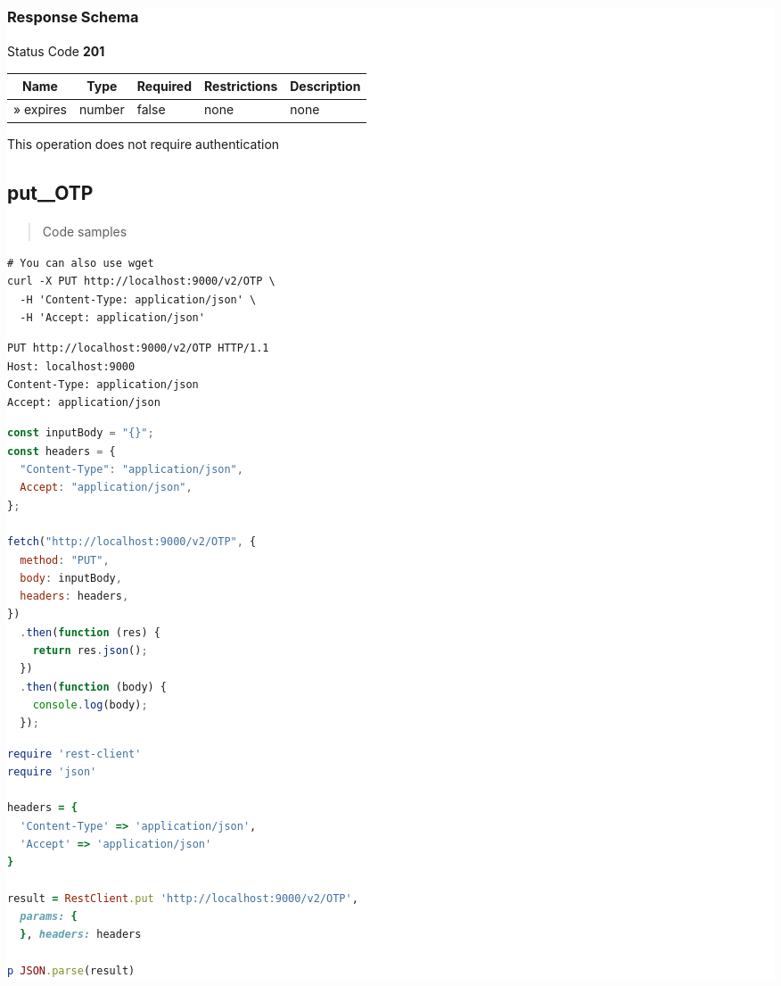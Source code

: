 <h3 id="post__users_{user_id}_otp-responseschema">Response Schema</h3>

Status Code **201**

| Name      | Type   | Required | Restrictions | Description |
| --------- | ------ | -------- | ------------ | ----------- |
| » expires | number | false    | none         | none        |

<aside class="success">
This operation does not require authentication
</aside>

## put\_\_OTP

> Code samples

```shell
# You can also use wget
curl -X PUT http://localhost:9000/v2/OTP \
  -H 'Content-Type: application/json' \
  -H 'Accept: application/json'

```

```http
PUT http://localhost:9000/v2/OTP HTTP/1.1
Host: localhost:9000
Content-Type: application/json
Accept: application/json

```

```javascript
const inputBody = "{}";
const headers = {
  "Content-Type": "application/json",
  Accept: "application/json",
};

fetch("http://localhost:9000/v2/OTP", {
  method: "PUT",
  body: inputBody,
  headers: headers,
})
  .then(function (res) {
    return res.json();
  })
  .then(function (body) {
    console.log(body);
  });
```

```ruby
require 'rest-client'
require 'json'

headers = {
  'Content-Type' => 'application/json',
  'Accept' => 'application/json'
}

result = RestClient.put 'http://localhost:9000/v2/OTP',
  params: {
  }, headers: headers

p JSON.parse(result)

```